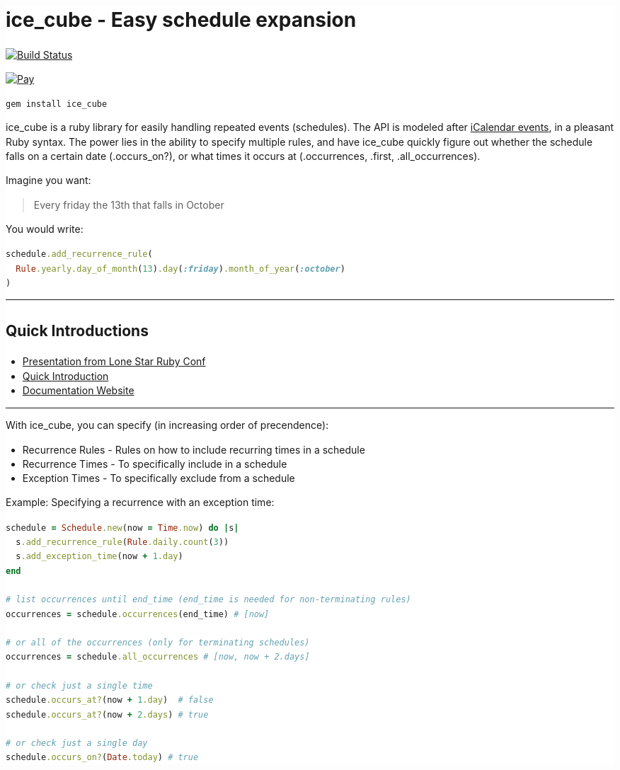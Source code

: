 # ice_cube - Easy schedule expansion

[![Build Status][travis-ice_cube-png]][travis-ice_cube]

<a href="https://www.stripeme.com/pay/1lq0">
  <img alt="Pay" src="https://www.stripeme.com/pay.jpg" />
</a>

```bash
gem install ice_cube
```

ice_cube is a ruby library for easily handling repeated events (schedules).
The API is modeled after [iCalendar events][ical-3.6.1], in a pleasant Ruby
syntax. The power lies in the ability to specify multiple rules, and have
ice_cube quickly figure out whether the schedule falls on a certain date
(.occurs_on?), or what times it occurs at (.occurrences, .first,
.all_occurrences).

Imagine you want:

> Every friday the 13th that falls in October

You would write:

```ruby
schedule.add_recurrence_rule(
  Rule.yearly.day_of_month(13).day(:friday).month_of_year(:october)
)
```

---

## Quick Introductions

* [Presentation from Lone Star Ruby Conf][ice_cube-lone_star_pdf]
* [Quick Introduction][ice_cube-ruby_nyc_pdf]
* [Documentation Website][ice_cube-docs]

---

With ice_cube, you can specify (in increasing order of precendence):

* Recurrence Rules - Rules on how to include recurring times in a schedule
* Recurrence Times - To specifically include in a schedule
* Exception Times - To specifically exclude from a schedule

Example: Specifying a recurrence with an exception time:

```ruby
schedule = Schedule.new(now = Time.now) do |s|
  s.add_recurrence_rule(Rule.daily.count(3))
  s.add_exception_time(now + 1.day)
end

# list occurrences until end_time (end_time is needed for non-terminating rules)
occurrences = schedule.occurrences(end_time) # [now]

# or all of the occurrences (only for terminating schedules)
occurrences = schedule.all_occurrences # [now, now + 2.days]

# or check just a single time
schedule.occurs_at?(now + 1.day)  # false
schedule.occurs_at?(now + 2.days) # true

# or check just a single day
schedule.occurs_on?(Date.today) # true

```

[ical-3.6.1]: https://tools.ietf.org/html/rfc5545#section-3.6.1
[github-avit]: https://github.com/avit/
[travis-ice_cube]: http://travis-ci.org/seejohnrun/ice_cube
[travis-ice_cube-png]: https://secure.travis-ci.org/seejohnrun/ice_cube.png
[ice_cube-lone_star_pdf]: http://seejohnrun.github.com/ice_cube/static/lsrc_ice_cube.pdf
[ice_cube-ruby_nyc_pdf]: http://seejohnrun.github.com/ice_cube/static/ice_cube_ruby_nyc.pdf
[ice_cube-docs]: http://seejohnrun.github.com/ice_cube/
[ice_cube-issues]: https://github.com/seejohnrun/ice_cube/issues